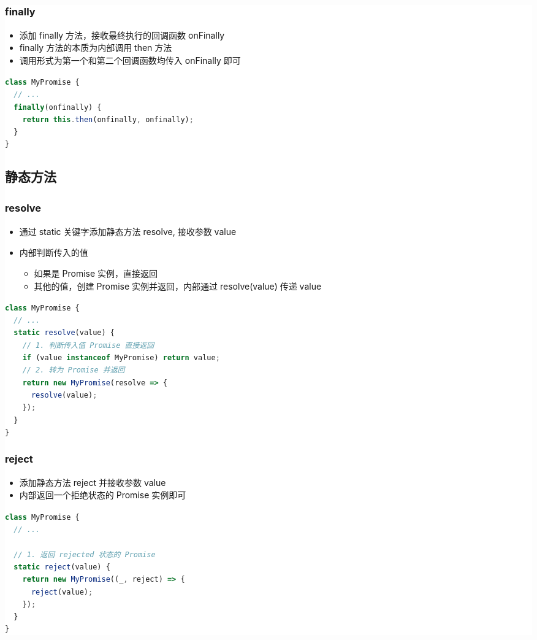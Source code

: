 ### finally

- 添加 finally 方法，接收最终执行的回调函数 onFinally
- finally 方法的本质为内部调用 then 方法
- 调用形式为第一个和第二个回调函数均传入 onFinally 即可

```js
class MyPromise {
  // ...
  finally(onfinally) {
    return this.then(onfinally, onfinally);
  }
}
```

## 静态方法

### resolve

- 通过 static 关键字添加静态方法 resolve, 接收参数 value

- 内部判断传入的值

  - 如果是 Promise 实例，直接返回
  - 其他的值，创建 Promise 实例并返回，内部通过 resolve(value) 传递 value

```js
class MyPromise {
  // ...
  static resolve(value) {
    // 1. 判断传入值 Promise 直接返回
    if (value instanceof MyPromise) return value;
    // 2. 转为 Promise 并返回
    return new MyPromise(resolve => {
      resolve(value);
    });
  }
}
```

### reject

- 添加静态方法 reject 并接收参数 value
- 内部返回一个拒绝状态的 Promise 实例即可

```js
class MyPromise {
  // ...

  // 1. 返回 rejected 状态的 Promise
  static reject(value) {
    return new MyPromise((_, reject) => {
      reject(value);
    });
  }
}
```
